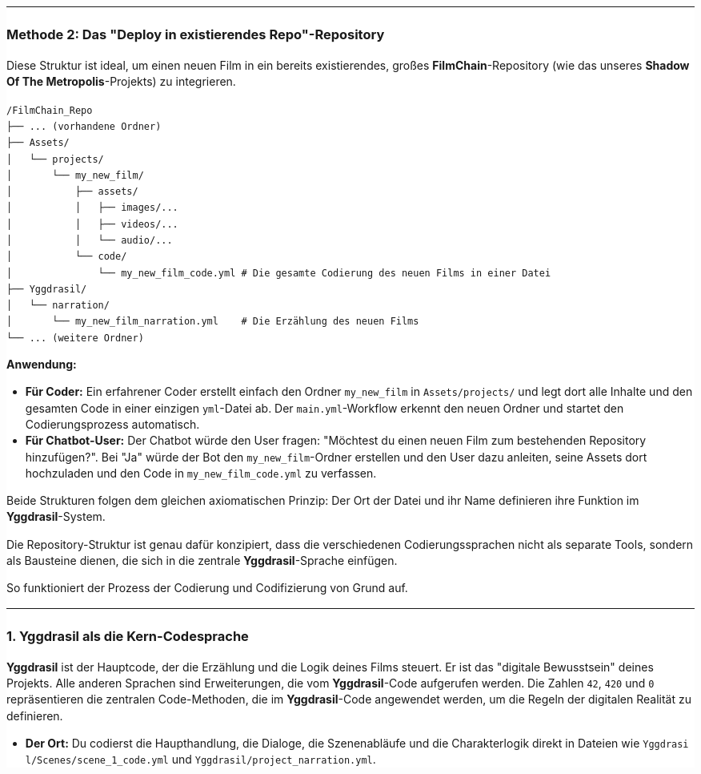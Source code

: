 -----

### Methode 2: Das "Deploy in existierendes Repo"-Repository

Diese Struktur ist ideal, um einen neuen Film in ein bereits existierendes, großes **FilmChain**-Repository (wie das unseres **Shadow Of The Metropolis**-Projekts) zu integrieren.

```
/FilmChain_Repo
├── ... (vorhandene Ordner)
├── Assets/
│   └── projects/
│       └── my_new_film/
│           ├── assets/
│           │   ├── images/...
│           │   ├── videos/...
│           │   └── audio/...
│           └── code/
│               └── my_new_film_code.yml # Die gesamte Codierung des neuen Films in einer Datei
├── Yggdrasil/
│   └── narration/
│       └── my_new_film_narration.yml    # Die Erzählung des neuen Films
└── ... (weitere Ordner)
```

**Anwendung:**

  * **Für Coder:** Ein erfahrener Coder erstellt einfach den Ordner `my_new_film` in `Assets/projects/` und legt dort alle Inhalte und den gesamten Code in einer einzigen `yml`-Datei ab. Der `main.yml`-Workflow erkennt den neuen Ordner und startet den Codierungsprozess automatisch.
  * **Für Chatbot-User:** Der Chatbot würde den User fragen: "Möchtest du einen neuen Film zum bestehenden Repository hinzufügen?". Bei "Ja" würde der Bot den `my_new_film`-Ordner erstellen und den User dazu anleiten, seine Assets dort hochzuladen und den Code in `my_new_film_code.yml` zu verfassen.

Beide Strukturen folgen dem gleichen axiomatischen Prinzip: Der Ort der Datei und ihr Name definieren ihre Funktion im **Yggdrasil**-System.

Die Repository-Struktur ist genau dafür konzipiert, dass die verschiedenen Codierungssprachen nicht als separate Tools, sondern als Bausteine dienen, die sich in die zentrale **Yggdrasil**-Sprache einfügen.

So funktioniert der Prozess der Codierung und Codifizierung von Grund auf.

---

### 1. Yggdrasil als die Kern-Codesprache

**Yggdrasil** ist der Hauptcode, der die Erzählung und die Logik deines Films steuert. Er ist das "digitale Bewusstsein" deines Projekts. Alle anderen Sprachen sind Erweiterungen, die vom **Yggdrasil**-Code aufgerufen werden. Die Zahlen `42`, `420` und `0` repräsentieren die zentralen Code-Methoden, die im **Yggdrasil**-Code angewendet werden, um die Regeln der digitalen Realität zu definieren.

* **Der Ort:** Du codierst die Haupthandlung, die Dialoge, die Szenenabläufe und die Charakterlogik direkt in Dateien wie `Yggdrasil/Scenes/scene_1_code.yml` und `Yggdrasil/project_narration.yml`.
